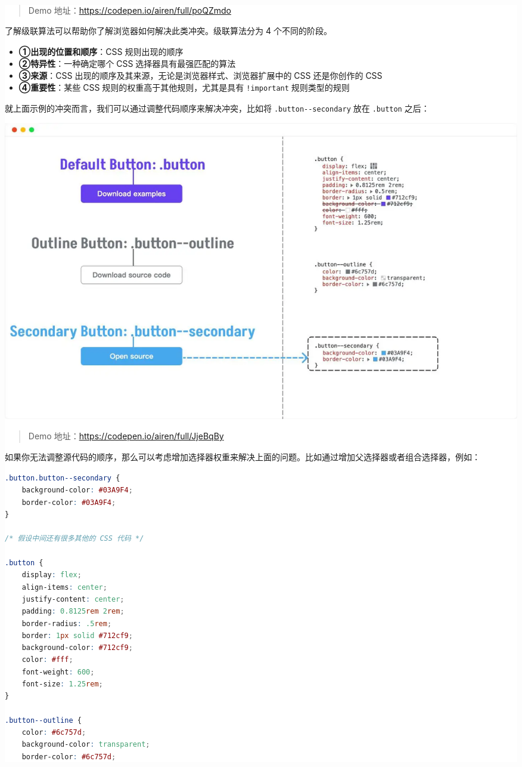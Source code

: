 > Demo 地址：<https://codepen.io/airen/full/poQZmdo>

了解级联算法可以帮助你了解浏览器如何解决此类冲突。级联算法分为 4 个不同的阶段。

-   **①出现的位置和顺序**：CSS 规则出现的顺序
-   **②特异性**：一种确定哪个 CSS 选择器具有最强匹配的算法
-   **③来源**：CSS 出现的顺序及其来源，无论是浏览器样式、浏览器扩展中的 CSS 还是你创作的 CSS
-   **④重要性**：某些 CSS 规则的权重高于其他规则，尤其是具有 `!important` 规则类型的规则

就上面示例的冲突而言，我们可以通过调整代码顺序来解决冲突，比如将 `.button--secondary` 放在 `.button` 之后：

![img](./images/5f29142ea409764979e7e4ae664a2a6e.webp )

> Demo 地址：<https://codepen.io/airen/full/JjeBqBy>

如果你无法调整源代码的顺序，那么可以考虑增加选择器权重来解决上面的问题。比如通过增加父选择器或者组合选择器，例如：

```CSS
.button.button--secondary {
    background-color: #03A9F4;
    border-color: #03A9F4;
}
​
/* 假设中间还有很多其他的 CSS 代码 */
​
.button {
    display: flex;
    align-items: center;
    justify-content: center;
    padding: 0.8125rem 2rem;
    border-radius: .5rem;
    border: 1px solid #712cf9;
    background-color: #712cf9;
    color: #fff;
    font-weight: 600;
    font-size: 1.25rem;
}
​
.button--outline {
    color: #6c757d;
    background-color: transparent;
    border-color: #6c757d;
```
